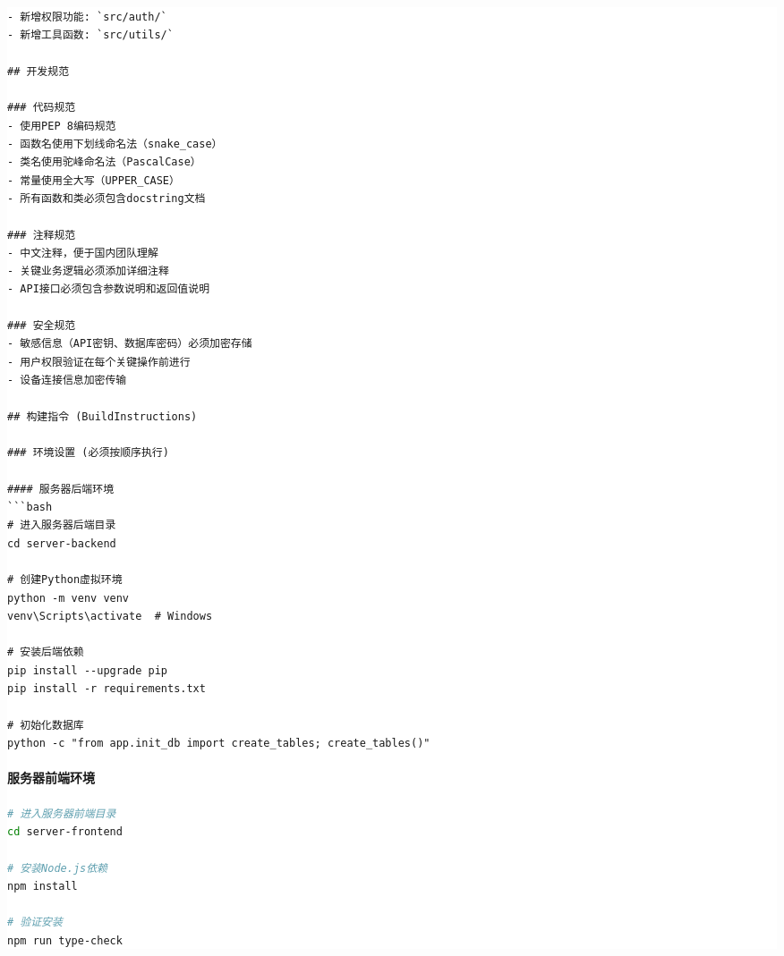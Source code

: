 ````
- 新增权限功能: `src/auth/`
- 新增工具函数: `src/utils/`

## 开发规范

### 代码规范
- 使用PEP 8编码规范
- 函数名使用下划线命名法（snake_case）
- 类名使用驼峰命名法（PascalCase）
- 常量使用全大写（UPPER_CASE）
- 所有函数和类必须包含docstring文档

### 注释规范
- 中文注释，便于国内团队理解
- 关键业务逻辑必须添加详细注释
- API接口必须包含参数说明和返回值说明

### 安全规范
- 敏感信息（API密钥、数据库密码）必须加密存储
- 用户权限验证在每个关键操作前进行
- 设备连接信息加密传输

## 构建指令 (BuildInstructions)

### 环境设置 (必须按顺序执行)

#### 服务器后端环境
```bash
# 进入服务器后端目录
cd server-backend

# 创建Python虚拟环境
python -m venv venv
venv\Scripts\activate  # Windows

# 安装后端依赖
pip install --upgrade pip
pip install -r requirements.txt

# 初始化数据库
python -c "from app.init_db import create_tables; create_tables()"
````

#### 服务器前端环境

```bash
# 进入服务器前端目录
cd server-frontend

# 安装Node.js依赖
npm install

# 验证安装
npm run type-check
```
